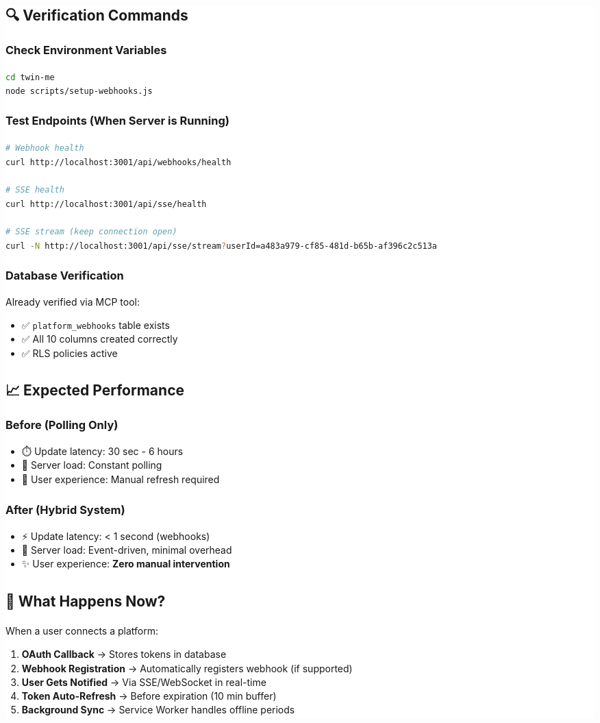 ```typescript
```

## 🔍 Verification Commands

### Check Environment Variables
```bash
cd twin-me
node scripts/setup-webhooks.js
```

### Test Endpoints (When Server is Running)
```bash
# Webhook health
curl http://localhost:3001/api/webhooks/health

# SSE health
curl http://localhost:3001/api/sse/health

# SSE stream (keep connection open)
curl -N http://localhost:3001/api/sse/stream?userId=a483a979-cf85-481d-b65b-af396c2c513a
```

### Database Verification
Already verified via MCP tool:
- ✅ `platform_webhooks` table exists
- ✅ All 10 columns created correctly
- ✅ RLS policies active

## 📈 Expected Performance

### Before (Polling Only)
- ⏱️ Update latency: 30 sec - 6 hours
- 🔄 Server load: Constant polling
- 👤 User experience: Manual refresh required

### After (Hybrid System)
- ⚡ Update latency: < 1 second (webhooks)
- 🎯 Server load: Event-driven, minimal overhead
- ✨ User experience: **Zero manual intervention**

## 🎯 What Happens Now?

When a user connects a platform:

1. **OAuth Callback** → Stores tokens in database
2. **Webhook Registration** → Automatically registers webhook (if supported)
3. **User Gets Notified** → Via SSE/WebSocket in real-time
4. **Token Auto-Refresh** → Before expiration (10 min buffer)
5. **Background Sync** → Service Worker handles offline periods
